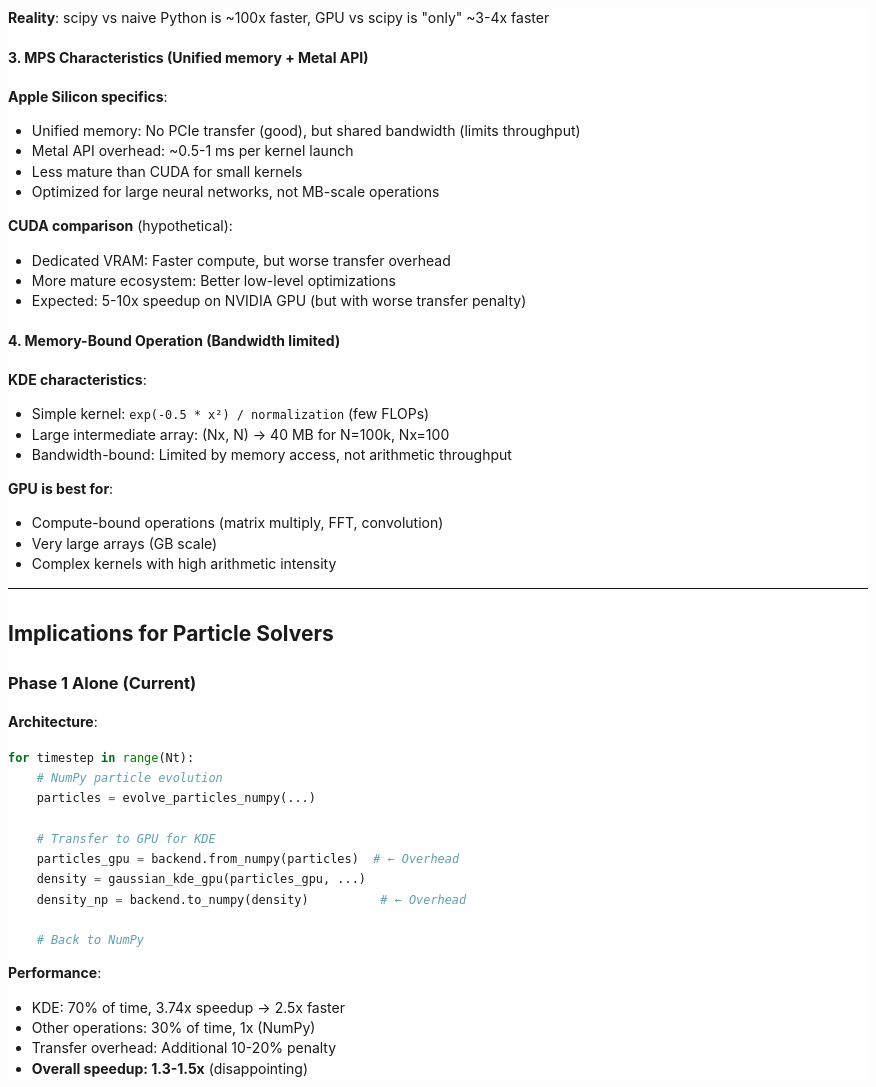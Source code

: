 **Reality**: scipy vs naive Python is ~100x faster, GPU vs scipy is "only" ~3-4x faster

#### 3. **MPS Characteristics** (Unified memory + Metal API)

**Apple Silicon specifics**:
- Unified memory: No PCIe transfer (good), but shared bandwidth (limits throughput)
- Metal API overhead: ~0.5-1 ms per kernel launch
- Less mature than CUDA for small kernels
- Optimized for large neural networks, not MB-scale operations

**CUDA comparison** (hypothetical):
- Dedicated VRAM: Faster compute, but worse transfer overhead
- More mature ecosystem: Better low-level optimizations
- Expected: 5-10x speedup on NVIDIA GPU (but with worse transfer penalty)

#### 4. **Memory-Bound Operation** (Bandwidth limited)

**KDE characteristics**:
- Simple kernel: `exp(-0.5 * x²) / normalization` (few FLOPs)
- Large intermediate array: (Nx, N) → 40 MB for N=100k, Nx=100
- Bandwidth-bound: Limited by memory access, not arithmetic throughput

**GPU is best for**:
- Compute-bound operations (matrix multiply, FFT, convolution)
- Very large arrays (GB scale)
- Complex kernels with high arithmetic intensity

---

## Implications for Particle Solvers

### Phase 1 Alone (Current)

**Architecture**:
```python
for timestep in range(Nt):
    # NumPy particle evolution
    particles = evolve_particles_numpy(...)

    # Transfer to GPU for KDE
    particles_gpu = backend.from_numpy(particles)  # ← Overhead
    density = gaussian_kde_gpu(particles_gpu, ...)
    density_np = backend.to_numpy(density)          # ← Overhead

    # Back to NumPy
```

**Performance**:
- KDE: 70% of time, 3.74x speedup → 2.5x faster
- Other operations: 30% of time, 1x (NumPy)
- Transfer overhead: Additional 10-20% penalty
- **Overall speedup: 1.3-1.5x** (disappointing)
